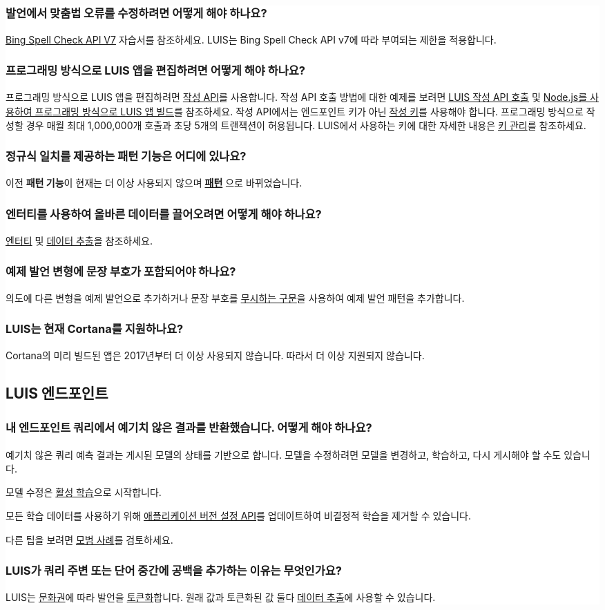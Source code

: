 ### <a name="how-can-i-correct-spelling-mistakes-in-utterances"></a>발언에서 맞춤법 오류를 수정하려면 어떻게 해야 하나요?

[Bing Spell Check API V7](luis-tutorial-bing-spellcheck.md) 자습서를 참조하세요. LUIS는 Bing Spell Check API v7에 따라 부여되는 제한을 적용합니다.

### <a name="how-do-i-edit-my-luis-app-programmatically"></a>프로그래밍 방식으로 LUIS 앱을 편집하려면 어떻게 해야 하나요?
프로그래밍 방식으로 LUIS 앱을 편집하려면 [작성 API](https://aka.ms/luis-authoring-apis)를 사용합니다. 작성 API 호출 방법에 대한 예제를 보려면 [LUIS 작성 API 호출](./luis-quickstart-node-add-utterance.md) 및 [Node.js를 사용하여 프로그래밍 방식으로 LUIS 앱 빌드](./luis-tutorial-node-import-utterances-csv.md)를 참조하세요. 작성 API에서는 엔드포인트 키가 아닌 [작성 키](luis-concept-keys.md#authoring-key)를 사용해야 합니다. 프로그래밍 방식으로 작성할 경우 매월 최대 1,000,000개 호출과 초당 5개의 트랜잭션이 허용됩니다. LUIS에서 사용하는 키에 대한 자세한 내용은 [키 관리](./luis-concept-keys.md)를 참조하세요.

### <a name="where-is-the-pattern-feature-that-provided-regular-expression-matching"></a>정규식 일치를 제공하는 패턴 기능은 어디에 있나요?
이전 **패턴 기능**이 현재는 더 이상 사용되지 않으며 **[패턴](luis-concept-patterns.md)** 으로 바뀌었습니다.

### <a name="how-do-i-use-an-entity-to-pull-out-the-correct-data"></a>엔터티를 사용하여 올바른 데이터를 끌어오려면 어떻게 해야 하나요?
[엔터티](luis-concept-entity-types.md) 및 [데이터 추출](luis-concept-data-extraction.md)을 참조하세요.

### <a name="should-variations-of-an-example-utterance-include-punctuation"></a>예제 발언 변형에 문장 부호가 포함되어야 하나요?
의도에 다른 변형을 예제 발언으로 추가하거나 문장 부호를 [무시하는 구문](luis-concept-patterns.md#pattern-syntax)을 사용하여 예제 발언 패턴을 추가합니다.

### <a name="does-luis-currently-support-cortana"></a>LUIS는 현재 Cortana를 지원하나요?

Cortana의 미리 빌드된 앱은 2017년부터 더 이상 사용되지 않습니다. 따라서 더 이상 지원되지 않습니다.

## <a name="luis-endpoint"></a>LUIS 엔드포인트

### <a name="my-endpoint-query-returned-unexpected-results-what-should-i-do"></a>내 엔드포인트 쿼리에서 예기치 않은 결과를 반환했습니다. 어떻게 해야 하나요?

예기치 않은 쿼리 예측 결과는 게시된 모델의 상태를 기반으로 합니다. 모델을 수정하려면 모델을 변경하고, 학습하고, 다시 게시해야 할 수도 있습니다. 

모델 수정은 [활성 학습](luis-how-to-review-endoint-utt.md)으로 시작합니다.

모든 학습 데이터를 사용하기 위해 [애플리케이션 버전 설정 API](https://westus.dev.cognitive.microsoft.com/docs/services/5890b47c39e2bb17b84a55ff/operations/versions-update-application-version-settings)를 업데이트하여 비결정적 학습을 제거할 수 있습니다. 

다른 팁을 보려면 [모범 사례](luis-concept-best-practices.md)를 검토하세요. 

### <a name="why-does-luis-add-spaces-to-the-query-around-or-in-the-middle-of-words"></a>LUIS가 쿼리 주변 또는 단어 중간에 공백을 추가하는 이유는 무엇인가요?
LUIS는 [문화권](luis-language-support.md#tokenization)에 따라 발언을 [토큰화](luis-glossary.md#token)합니다. 원래 값과 토큰화된 값 둘다 [데이터 추출](luis-concept-data-extraction.md#tokenized-entity-returned)에 사용할 수 있습니다.
